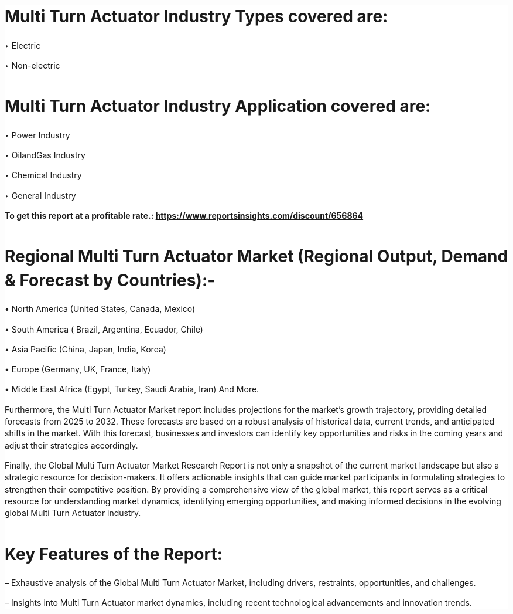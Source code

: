 # <strong>Multi Turn Actuator Industry Types covered are:</strong>

‣ Electric

‣ Non-electric

# <strong>Multi Turn Actuator Industry Application covered are:</strong>

‣ Power Industry

‣ OilandGas Industry

‣ Chemical Industry

‣ General Industry

<strong>To get this report at a profitable rate.: <a href=https://www.reportsinsights.com/discount/656864>https://www.reportsinsights.com/discount/656864</a></strong>

# <strong>Regional Multi Turn Actuator Market (Regional Output, Demand &amp; Forecast by Countries):-</strong>

• North America (United States, Canada, Mexico)

• South America ( Brazil, Argentina, Ecuador, Chile)

• Asia Pacific (China, Japan, India, Korea)

• Europe (Germany, UK, France, Italy)

• Middle East Africa (Egypt, Turkey, Saudi Arabia, Iran) And More.

Furthermore, the Multi Turn Actuator Market report includes projections for the market’s growth trajectory, providing detailed forecasts from 2025 to 2032. These forecasts are based on a robust analysis of historical data, current trends, and anticipated shifts in the market. With this forecast, businesses and investors can identify key opportunities and risks in the coming years and adjust their strategies accordingly.

Finally, the Global Multi Turn Actuator Market Research Report is not only a snapshot of the current market landscape but also a strategic resource for decision-makers. It offers actionable insights that can guide market participants in formulating strategies to strengthen their competitive position. By providing a comprehensive view of the global market, this report serves as a critical resource for understanding market dynamics, identifying emerging opportunities, and making informed decisions in the evolving global Multi Turn Actuator industry.

# <strong>Key Features of the Report:</strong>

– Exhaustive analysis of the Global Multi Turn Actuator Market, including drivers, restraints, opportunities, and challenges.

– Insights into Multi Turn Actuator market dynamics, including recent technological advancements and innovation trends.
